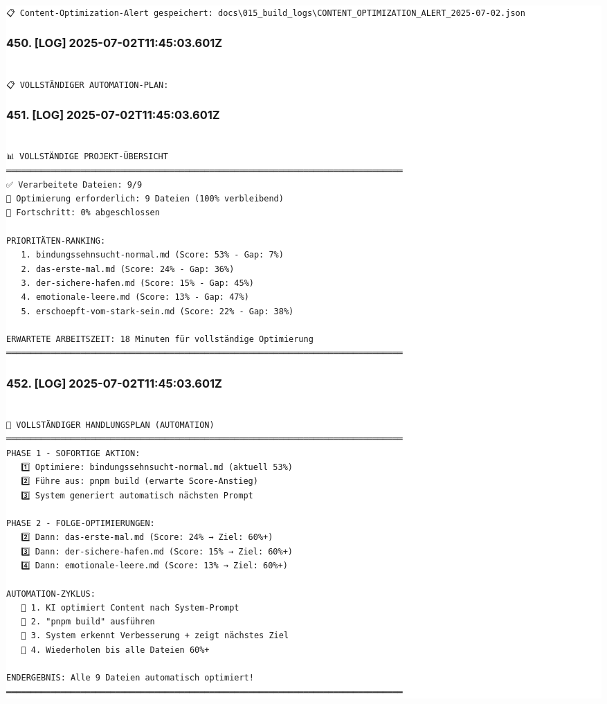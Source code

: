 ```
📋 Content-Optimization-Alert gespeichert: docs\015_build_logs\CONTENT_OPTIMIZATION_ALERT_2025-07-02.json
```

### 450. [LOG] 2025-07-02T11:45:03.601Z

```

📋 VOLLSTÄNDIGER AUTOMATION-PLAN:
```

### 451. [LOG] 2025-07-02T11:45:03.601Z

```

📊 VOLLSTÄNDIGE PROJEKT-ÜBERSICHT
════════════════════════════════════════════════════════════════════════════════
✅ Verarbeitete Dateien: 9/9
🎯 Optimierung erforderlich: 9 Dateien (100% verbleibend)
🚀 Fortschritt: 0% abgeschlossen

PRIORITÄTEN-RANKING:
   1. bindungssehnsucht-normal.md (Score: 53% - Gap: 7%)
   2. das-erste-mal.md (Score: 24% - Gap: 36%)
   3. der-sichere-hafen.md (Score: 15% - Gap: 45%)
   4. emotionale-leere.md (Score: 13% - Gap: 47%)
   5. erschoepft-vom-stark-sein.md (Score: 22% - Gap: 38%)

ERWARTETE ARBEITSZEIT: 18 Minuten für vollständige Optimierung
════════════════════════════════════════════════════════════════════════════════
```

### 452. [LOG] 2025-07-02T11:45:03.601Z

```

🎯 VOLLSTÄNDIGER HANDLUNGSPLAN (AUTOMATION)
════════════════════════════════════════════════════════════════════════════════
PHASE 1 - SOFORTIGE AKTION:
   1️⃣ Optimiere: bindungssehnsucht-normal.md (aktuell 53%)
   2️⃣ Führe aus: pnpm build (erwarte Score-Anstieg)
   3️⃣ System generiert automatisch nächsten Prompt

PHASE 2 - FOLGE-OPTIMIERUNGEN:
   2️⃣ Dann: das-erste-mal.md (Score: 24% → Ziel: 60%+)
   3️⃣ Dann: der-sichere-hafen.md (Score: 15% → Ziel: 60%+)
   4️⃣ Dann: emotionale-leere.md (Score: 13% → Ziel: 60%+)

AUTOMATION-ZYKLUS:
   🔄 1. KI optimiert Content nach System-Prompt
   🔄 2. "pnpm build" ausführen
   🔄 3. System erkennt Verbesserung + zeigt nächstes Ziel
   🔄 4. Wiederholen bis alle Dateien 60%+

ENDERGEBNIS: Alle 9 Dateien automatisch optimiert!
════════════════════════════════════════════════════════════════════════════════
```
